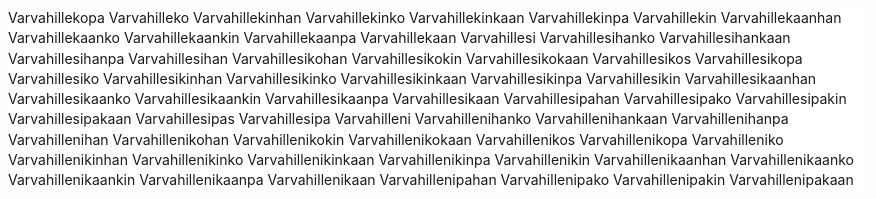 Varvahillekopa
Varvahilleko
Varvahillekinhan
Varvahillekinko
Varvahillekinkaan
Varvahillekinpa
Varvahillekin
Varvahillekaanhan
Varvahillekaanko
Varvahillekaankin
Varvahillekaanpa
Varvahillekaan
Varvahillesi
Varvahillesihanko
Varvahillesihankaan
Varvahillesihanpa
Varvahillesihan
Varvahillesikohan
Varvahillesikokin
Varvahillesikokaan
Varvahillesikos
Varvahillesikopa
Varvahillesiko
Varvahillesikinhan
Varvahillesikinko
Varvahillesikinkaan
Varvahillesikinpa
Varvahillesikin
Varvahillesikaanhan
Varvahillesikaanko
Varvahillesikaankin
Varvahillesikaanpa
Varvahillesikaan
Varvahillesipahan
Varvahillesipako
Varvahillesipakin
Varvahillesipakaan
Varvahillesipas
Varvahillesipa
Varvahilleni
Varvahillenihanko
Varvahillenihankaan
Varvahillenihanpa
Varvahillenihan
Varvahillenikohan
Varvahillenikokin
Varvahillenikokaan
Varvahillenikos
Varvahillenikopa
Varvahilleniko
Varvahillenikinhan
Varvahillenikinko
Varvahillenikinkaan
Varvahillenikinpa
Varvahillenikin
Varvahillenikaanhan
Varvahillenikaanko
Varvahillenikaankin
Varvahillenikaanpa
Varvahillenikaan
Varvahillenipahan
Varvahillenipako
Varvahillenipakin
Varvahillenipakaan